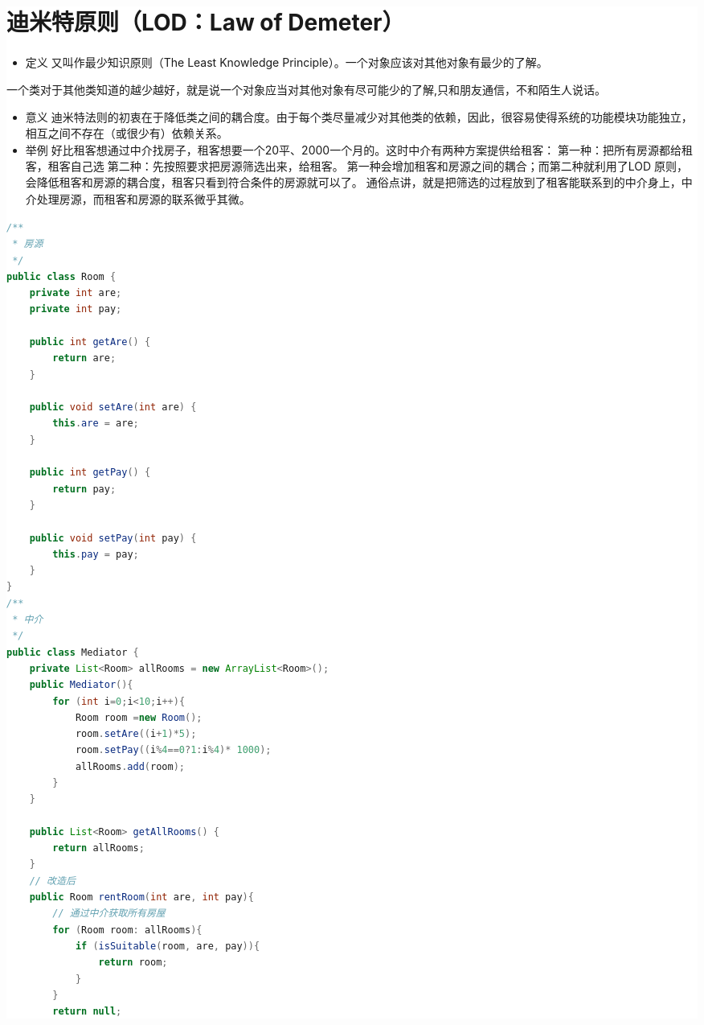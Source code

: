 # 迪米特原则（LOD：Law of Demeter）
* 定义
又叫作最少知识原则（The Least Knowledge Principle）。一个对象应该对其他对象有最少的了解。

一个类对于其他类知道的越少越好，就是说一个对象应当对其他对象有尽可能少的了解,只和朋友通信，不和陌生人说话。
* 意义
迪米特法则的初衷在于降低类之间的耦合度。由于每个类尽量减少对其他类的依赖，因此，很容易使得系统的功能模块功能独立，相互之间不存在（或很少有）依赖关系。
* 举例
好比租客想通过中介找房子，租客想要一个20平、2000一个月的。这时中介有两种方案提供给租客：
第一种：把所有房源都给租客，租客自己选
第二种：先按照要求把房源筛选出来，给租客。
第一种会增加租客和房源之间的耦合；而第二种就利用了LOD 原则，会降低租客和房源的耦合度，租客只看到符合条件的房源就可以了。
通俗点讲，就是把筛选的过程放到了租客能联系到的中介身上，中介处理房源，而租客和房源的联系微乎其微。
```java
/**
 * 房源
 */
public class Room {
    private int are;
    private int pay;

    public int getAre() {
        return are;
    }

    public void setAre(int are) {
        this.are = are;
    }

    public int getPay() {
        return pay;
    }

    public void setPay(int pay) {
        this.pay = pay;
    }
}
/**
 * 中介
 */
public class Mediator {
    private List<Room> allRooms = new ArrayList<Room>();
    public Mediator(){
        for (int i=0;i<10;i++){
            Room room =new Room();
            room.setAre((i+1)*5);
            room.setPay((i%4==0?1:i%4)* 1000);
            allRooms.add(room);
        }
    }

    public List<Room> getAllRooms() {
        return allRooms;
    }
    // 改造后
    public Room rentRoom(int are, int pay){
        // 通过中介获取所有房屋
        for (Room room: allRooms){
            if (isSuitable(room, are, pay)){
                return room;
            }
        }
        return null;
```